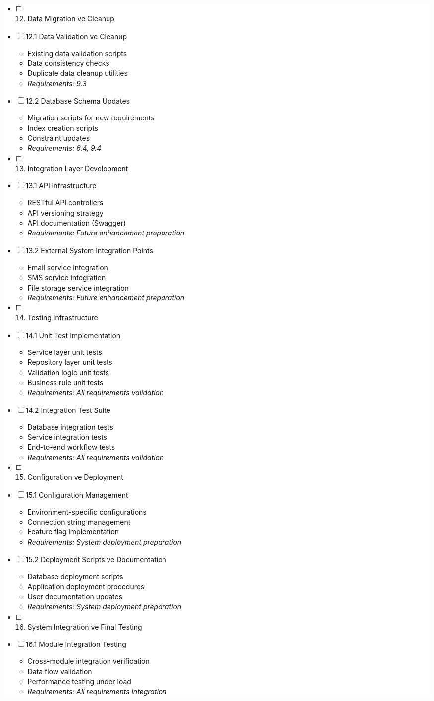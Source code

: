 - [ ] 12. Data Migration ve Cleanup
- [ ] 12.1 Data Validation ve Cleanup
  - Existing data validation scripts
  - Data consistency checks
  - Duplicate data cleanup utilities
  - _Requirements: 9.3_

- [ ] 12.2 Database Schema Updates
  - Migration scripts for new requirements
  - Index creation scripts
  - Constraint updates
  - _Requirements: 6.4, 9.4_

- [ ] 13. Integration Layer Development
- [ ] 13.1 API Infrastructure
  - RESTful API controllers
  - API versioning strategy
  - API documentation (Swagger)
  - _Requirements: Future enhancement preparation_

- [ ] 13.2 External System Integration Points
  - Email service integration
  - SMS service integration
  - File storage service integration
  - _Requirements: Future enhancement preparation_

- [ ] 14. Testing Infrastructure
- [ ] 14.1 Unit Test Implementation
  - Service layer unit tests
  - Repository layer unit tests
  - Validation logic unit tests
  - Business rule unit tests
  - _Requirements: All requirements validation_

- [ ] 14.2 Integration Test Suite
  - Database integration tests
  - Service integration tests
  - End-to-end workflow tests
  - _Requirements: All requirements validation_

- [ ] 15. Configuration ve Deployment
- [ ] 15.1 Configuration Management
  - Environment-specific configurations
  - Connection string management
  - Feature flag implementation
  - _Requirements: System deployment preparation_

- [ ] 15.2 Deployment Scripts ve Documentation
  - Database deployment scripts
  - Application deployment procedures
  - User documentation updates
  - _Requirements: System deployment preparation_

- [ ] 16. System Integration ve Final Testing
- [ ] 16.1 Module Integration Testing
  - Cross-module integration verification
  - Data flow validation
  - Performance testing under load
  - _Requirements: All requirements integration_
